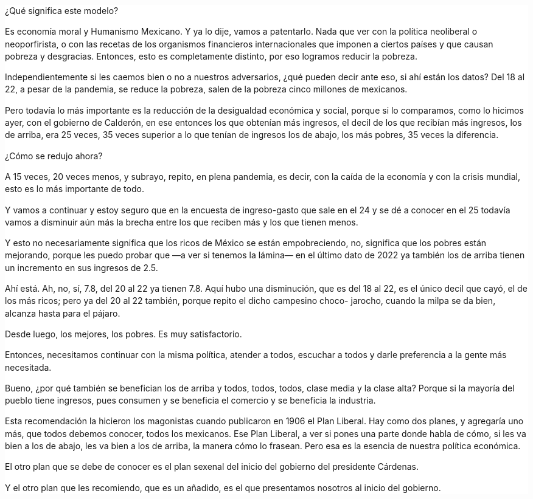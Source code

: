 ¿Qué significa este modelo?

Es economía moral y Humanismo Mexicano. Y ya lo dije, vamos a patentarlo. Nada
que ver con la política neoliberal o neoporfirista, o con las recetas de los
organismos financieros internacionales que imponen a ciertos países y que
causan pobreza y desgracias. Entonces, esto es completamente distinto, por eso
logramos reducir la pobreza.

Independientemente si les caemos bien o no a nuestros adversarios, ¿qué pueden
decir ante eso, si ahí están los datos? Del 18 al 22, a pesar de la pandemia,
se reduce la pobreza, salen de la pobreza cinco millones de mexicanos.

Pero todavía lo más importante es la reducción de la desigualdad económica y
social, porque si lo comparamos, como lo hicimos ayer, con el gobierno de
Calderón, en ese entonces los que obtenían más ingresos, el decil de los que
recibían más ingresos, los de arriba, era 25 veces, 35 veces superior a lo que
tenían de ingresos los de abajo, los más pobres, 35 veces la diferencia.

¿Cómo se redujo ahora?

A 15 veces, 20 veces menos, y subrayo, repito, en plena pandemia, es decir,
con la caída de la economía y con la crisis mundial, esto es lo más importante
de todo.

Y vamos a continuar y estoy seguro que en la encuesta de ingreso-gasto que
sale en el 24 y se dé a conocer en el 25 todavía vamos a disminuir aún más la
brecha entre los que reciben más y los que tienen menos.

Y esto no necesariamente significa que los ricos de México se están
empobreciendo, no, significa que los pobres están mejorando, porque les puedo
probar que —a ver si tenemos la lámina— en el último dato de 2022 ya también
los de arriba tienen un incremento en sus ingresos de 2.5.

Ahí está. Ah, no, sí, 7.8, del 20 al 22 ya tienen 7.8. Aquí hubo una
disminución, que es del 18 al 22, es el único decil que cayó, el de los más
ricos; pero ya del 20 al 22 también, porque repito el dicho campesino choco-
jarocho, cuando la milpa se da bien, alcanza hasta para el pájaro.

Desde luego, los mejores, los pobres. Es muy satisfactorio.

Entonces, necesitamos continuar con la misma política, atender a todos,
escuchar a todos y darle preferencia a la gente más necesitada.

Bueno, ¿por qué también se benefician los de arriba y todos, todos, todos,
clase media y la clase alta? Porque si la mayoría del pueblo tiene ingresos,
pues consumen y se beneficia el comercio y se beneficia la industria.

Esta recomendación la hicieron los magonistas cuando publicaron en 1906 el
Plan Liberal. Hay como dos planes, y agregaría uno más, que todos debemos
conocer, todos los mexicanos. Ese Plan Liberal, a ver si pones una parte donde
habla de cómo, si les va bien a los de abajo, les va bien a los de arriba, la
manera cómo lo frasean. Pero esa es la esencia de nuestra política económica.

El otro plan que se debe de conocer es el plan sexenal del inicio del gobierno
del presidente Cárdenas.

Y el otro plan que les recomiendo, que es un añadido, es el que presentamos
nosotros al inicio del gobierno.

